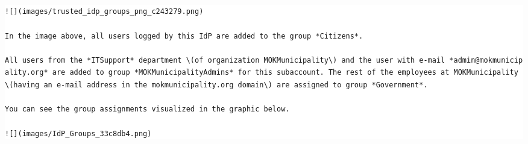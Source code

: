     ![](images/trusted_idp_groups_png_c243279.png)

    In the image above, all users logged by this IdP are added to the group *Citizens*.

    All users from the *ITSupport* department \(of organization MOKMunicipality\) and the user with e-mail *admin@mokmunicipality.org* are added to group *MOKMunicipalityAdmins* for this subaccount. The rest of the employees at MOKMunicipality \(having an e-mail address in the mokmunicipality.org domain\) are assigned to group *Government*.

    You can see the group assignments visualized in the graphic below.

    ![](images/IdP_Groups_33c8db4.png)
